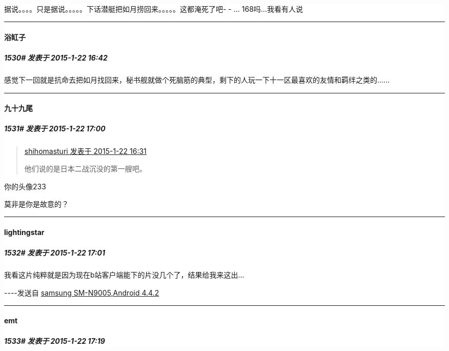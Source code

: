 据说。。。。只是据说。。。。。下话潜艇把如月捞回来。。。。。这都淹死了吧- - ...</blockquote>
168吗...我看有人说







-----

####  浴缸子  
##### 1530#       发表于 2015-1-22 16:42




感觉下一回就是抗命去把如月找回来，秘书舰就做个死脑筋的典型，剩下的人玩一下十一区最喜欢的友情和羁绊之类的......







-----

####  九十九尾  
##### 1531#       发表于 2015-1-22 17:00



<blockquote><a href="httphttps://bbs.saraba1st.com/2b/forum.php?mod=redirect&amp;goto=findpost&amp;pid=27849706&amp;ptid=1009008" target="_blank">shihomasturi 发表于 2015-1-22 16:31</a>

他们说的是日本二战沉没的第一艘吧。</blockquote>
你的头像233

莫非是你是故意的？







-----

####  lightingstar  
##### 1532#       发表于 2015-1-22 17:01




我看这片纯粹就是因为现在b站客户端能下的片没几个了，结果给我来这出…


----发送自 [samsung SM-N9005,Android 4.4.2](http://stage1.5j4m.com/?1.17)







-----

####  emt  
##### 1533#       发表于 2015-1-22 17:19
